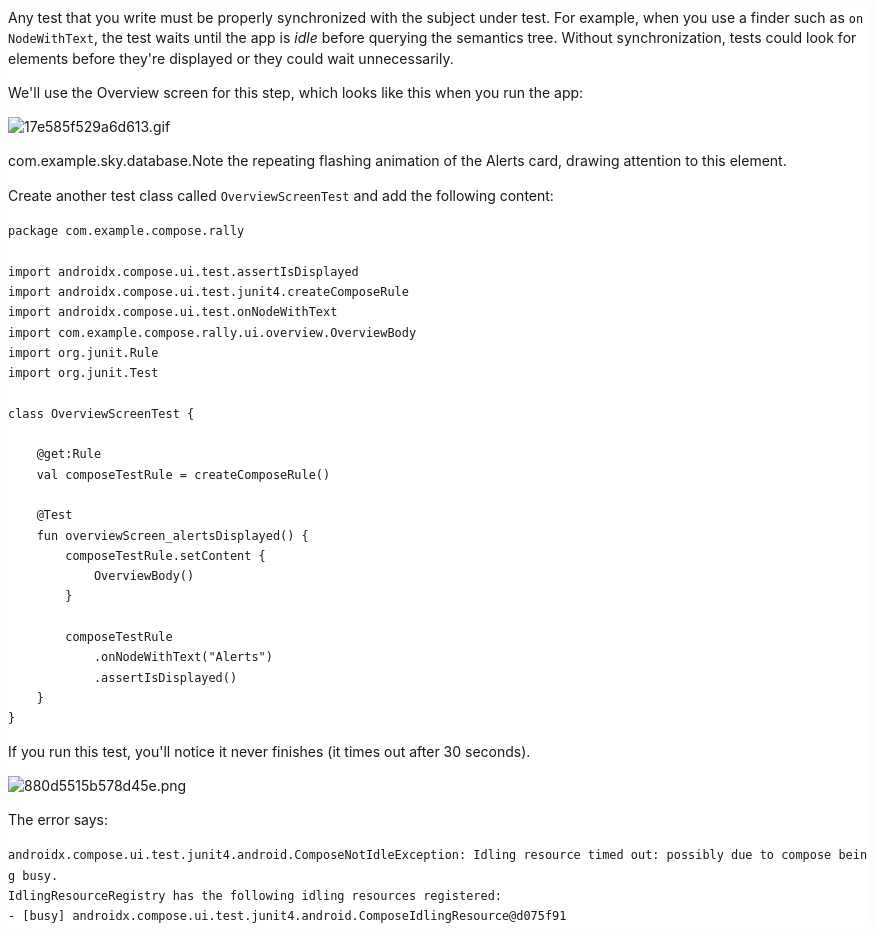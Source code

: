 Any test that you write must be properly synchronized with the subject under test. For example, when you use a finder such as `onNodeWithText`, the test waits until the app is *idle* before querying the semantics tree. Without synchronization, tests could look for elements before they're displayed or they could wait unnecessarily.

We'll use the Overview screen for this step, which looks like this when you run the app:

![17e585f529a6d613.gif](https://developer.android.com/codelabs/jetpack-compose-testing/img/17e585f529a6d613.gif)

com.example.sky.database.Note the repeating flashing animation of the Alerts card, drawing attention to this element.

Create another test class called `OverviewScreenTest` and add the following content:

```
package com.example.compose.rally

import androidx.compose.ui.test.assertIsDisplayed
import androidx.compose.ui.test.junit4.createComposeRule
import androidx.compose.ui.test.onNodeWithText
import com.example.compose.rally.ui.overview.OverviewBody
import org.junit.Rule
import org.junit.Test

class OverviewScreenTest {

    @get:Rule
    val composeTestRule = createComposeRule()

    @Test
    fun overviewScreen_alertsDisplayed() {
        composeTestRule.setContent {
            OverviewBody()
        }

        composeTestRule
            .onNodeWithText("Alerts")
            .assertIsDisplayed()
    }
}
```

If you run this test, you'll notice it never finishes (it times out after 30 seconds).

![880d5515b578d45e.png](https://developer.android.com/codelabs/jetpack-compose-testing/img/880d5515b578d45e.png)

The error says:

```
androidx.compose.ui.test.junit4.android.ComposeNotIdleException: Idling resource timed out: possibly due to compose being busy.
IdlingResourceRegistry has the following idling resources registered:
- [busy] androidx.compose.ui.test.junit4.android.ComposeIdlingResource@d075f91 
```
